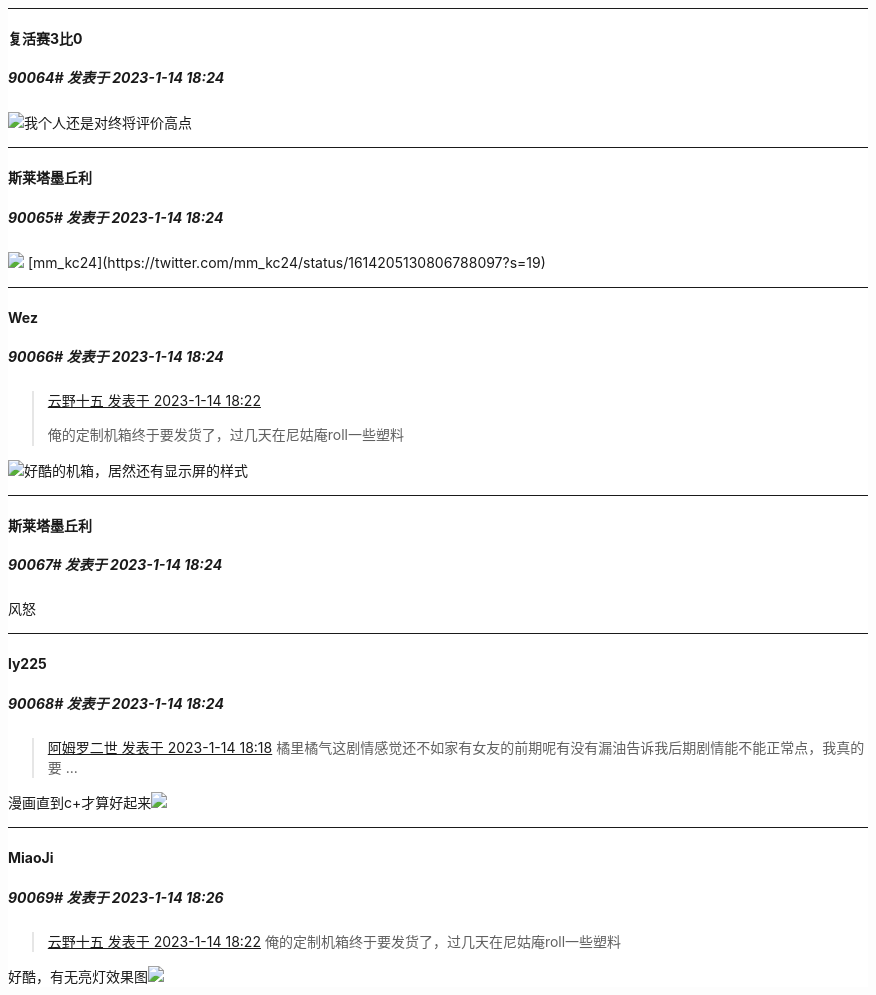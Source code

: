 *****

####  复活赛3比0  
##### 90064#       发表于 2023-1-14 18:24

<img src="https://static.saraba1st.com/image/smiley/face2017/037.png" referrerpolicy="no-referrer">我个人还是对终将评价高点

*****

####  斯莱塔墨丘利  
##### 90065#       发表于 2023-1-14 18:24

<img src="https://p.sda1.dev/9/d0951e4df386679f05a894492722012e/CMP_20230114182415888.jpg" referrerpolicy="no-referrer">
[mm_kc24](https://twitter.com/mm_kc24/status/1614205130806788097?s=19)

*****

####  Wez  
##### 90066#       发表于 2023-1-14 18:24

<blockquote><a href="httphttps://bbs.saraba1st.com/2b/forum.php?mod=redirect&amp;goto=findpost&amp;pid=59347844&amp;ptid=2106254" target="_blank">云野十五 发表于 2023-1-14 18:22</a>

俺的定制机箱终于要发货了，过几天在尼姑庵roll一些塑料</blockquote>
<img src="https://static.saraba1st.com/image/smiley/face2017/076.png" referrerpolicy="no-referrer">好酷的机箱，居然还有显示屏的样式

*****

####  斯莱塔墨丘利  
##### 90067#       发表于 2023-1-14 18:24

风怒

*****

####  ly225  
##### 90068#       发表于 2023-1-14 18:24

<blockquote><a href="httphttps://bbs.saraba1st.com/2b/forum.php?mod=redirect&amp;goto=findpost&amp;pid=59347778&amp;ptid=2106254" target="_blank">阿姆罗二世 发表于 2023-1-14 18:18</a>
橘里橘气这剧情感觉还不如家有女友的前期呢有没有漏油告诉我后期剧情能不能正常点，我真的要 ...</blockquote>
漫画直到c+才算好起来<img src="https://static.saraba1st.com/image/smiley/face2017/037.png" referrerpolicy="no-referrer">

*****

####  MiaoJi  
##### 90069#       发表于 2023-1-14 18:26

<blockquote><a href="httphttps://bbs.saraba1st.com/2b/forum.php?mod=redirect&amp;goto=findpost&amp;pid=59347844&amp;ptid=2106254" target="_blank">云野十五 发表于 2023-1-14 18:22</a>
俺的定制机箱终于要发货了，过几天在尼姑庵roll一些塑料</blockquote>
好酷，有无亮灯效果图<img src="https://static.saraba1st.com/image/smiley/face2017/074.png" referrerpolicy="no-referrer">
